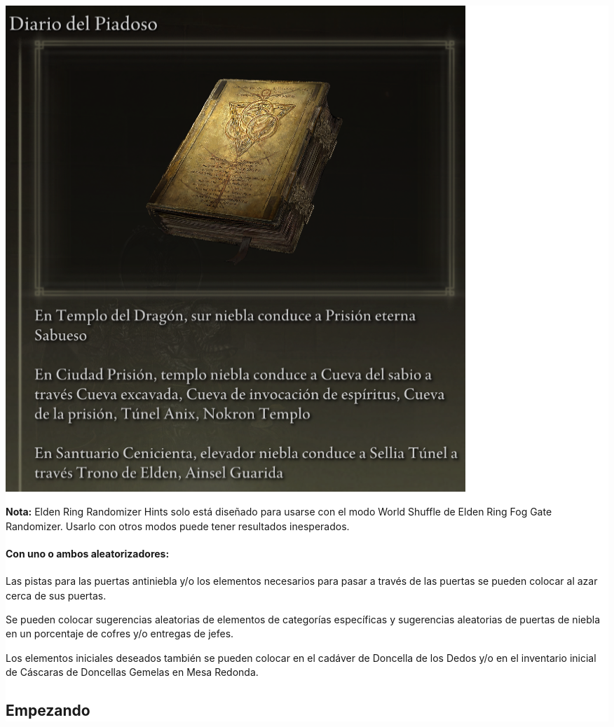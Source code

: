 ![](images/fogHint1_spaar.png)  
  
**Nota:** Elden Ring Randomizer Hints solo está diseñado para usarse con el modo World Shuffle de Elden Ring Fog Gate Randomizer. Usarlo con otros modos puede tener resultados inesperados.  
  
#### Con uno o ambos aleatorizadores:  
  
Las pistas para las puertas antiniebla y/o los elementos necesarios para pasar a través de las puertas se pueden colocar al azar cerca de sus puertas.  
  
Se pueden colocar sugerencias aleatorias de elementos de categorías específicas y sugerencias aleatorias de puertas de niebla en un porcentaje de cofres y/o entregas de jefes.  
  
Los elementos iniciales deseados también se pueden colocar en el cadáver de Doncella de los Dedos y/o en el inventario inicial de Cáscaras de Doncellas Gemelas en Mesa Redonda.  
  
## Empezando  
  